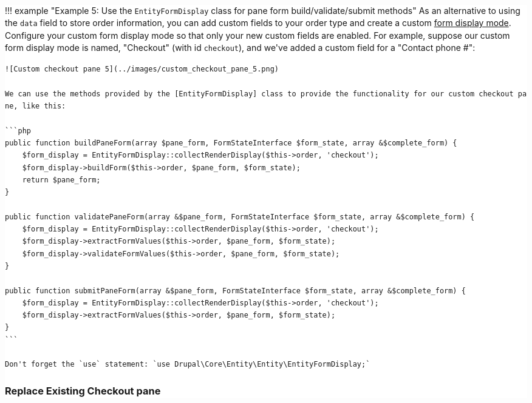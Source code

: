 !!! example "Example 5: Use the `EntityFormDisplay` class for pane form build/validate/submit methods"
    As an alternative to using the `data` field to store order information, you can add custom fields to your order type and create a custom [form display mode]. Configure your custom form display mode so that only your new custom fields are enabled. For example, suppose our custom form display mode is named, "Checkout" (with id `checkout`), and we've added a custom field for a "Contact phone #":

    ![Custom checkout pane 5](../images/custom_checkout_pane_5.png)

    We can use the methods provided by the [EntityFormDisplay] class to provide the functionality for our custom checkout pane, like this:

    ```php
    public function buildPaneForm(array $pane_form, FormStateInterface $form_state, array &$complete_form) {
        $form_display = EntityFormDisplay::collectRenderDisplay($this->order, 'checkout');
        $form_display->buildForm($this->order, $pane_form, $form_state);
        return $pane_form;
    }

    public function validatePaneForm(array &$pane_form, FormStateInterface $form_state, array &$complete_form) {
        $form_display = EntityFormDisplay::collectRenderDisplay($this->order, 'checkout');
        $form_display->extractFormValues($this->order, $pane_form, $form_state);
        $form_display->validateFormValues($this->order, $pane_form, $form_state);
    }

    public function submitPaneForm(array &$pane_form, FormStateInterface $form_state, array &$complete_form) {
        $form_display = EntityFormDisplay::collectRenderDisplay($this->order, 'checkout');
        $form_display->extractFormValues($this->order, $pane_form, $form_state);
    }
    ```

    Don't forget the `use` statement: `use Drupal\Core\Entity\Entity\EntityFormDisplay;`

### Replace Existing Checkout pane


[annotation-based plugins]: https://www.drupal.org/docs/8/api/plugin-api/annotations-based-plugins
[form display mode]: https://www.drupal.org/node/2511722
[EntityFormDisplay]: https://api.drupal.org/api/drupal/core%21lib%21Drupal%21Core%21Entity%21Entity%21EntityFormDisplay.php/class/EntityFormDisplay/8.8.x
[Form and render elements]: https://api.drupal.org/api/drupal/elements/8.8.x